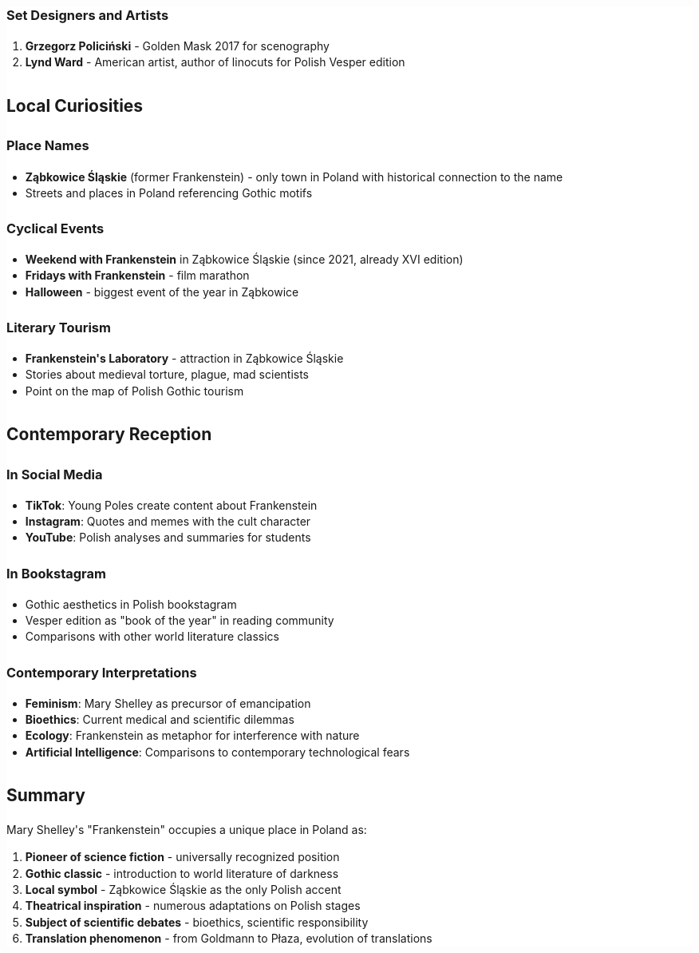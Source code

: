 ### Set Designers and Artists
1. **Grzegorz Policiński** - Golden Mask 2017 for scenography
2. **Lynd Ward** - American artist, author of linocuts for Polish Vesper edition

## Local Curiosities

### Place Names
- **Ząbkowice Śląskie** (former Frankenstein) - only town in Poland with historical connection to the name
- Streets and places in Poland referencing Gothic motifs

### Cyclical Events
- **Weekend with Frankenstein** in Ząbkowice Śląskie (since 2021, already XVI edition)
- **Fridays with Frankenstein** - film marathon
- **Halloween** - biggest event of the year in Ząbkowice

### Literary Tourism
- **Frankenstein's Laboratory** - attraction in Ząbkowice Śląskie
- Stories about medieval torture, plague, mad scientists
- Point on the map of Polish Gothic tourism

## Contemporary Reception

### In Social Media
- **TikTok**: Young Poles create content about Frankenstein
- **Instagram**: Quotes and memes with the cult character
- **YouTube**: Polish analyses and summaries for students

### In Bookstagram
- Gothic aesthetics in Polish bookstagram
- Vesper edition as "book of the year" in reading community
- Comparisons with other world literature classics

### Contemporary Interpretations
- **Feminism**: Mary Shelley as precursor of emancipation
- **Bioethics**: Current medical and scientific dilemmas
- **Ecology**: Frankenstein as metaphor for interference with nature
- **Artificial Intelligence**: Comparisons to contemporary technological fears

## Summary

Mary Shelley's "Frankenstein" occupies a unique place in Poland as:
1. **Pioneer of science fiction** - universally recognized position
2. **Gothic classic** - introduction to world literature of darkness
3. **Local symbol** - Ząbkowice Śląskie as the only Polish accent
4. **Theatrical inspiration** - numerous adaptations on Polish stages
5. **Subject of scientific debates** - bioethics, scientific responsibility
6. **Translation phenomenon** - from Goldmann to Płaza, evolution of translations
